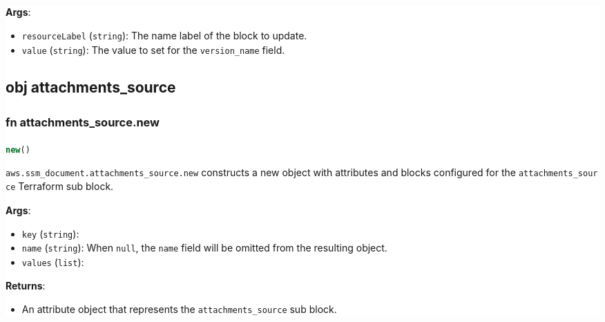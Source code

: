 

**Args**:
  - `resourceLabel` (`string`): The name label of the block to update.
  - `value` (`string`): The value to set for the `version_name` field.


## obj attachments_source



### fn attachments_source.new

```ts
new()
```


`aws.ssm_document.attachments_source.new` constructs a new object with attributes and blocks configured for the `attachments_source`
Terraform sub block.



**Args**:
  - `key` (`string`): 
  - `name` (`string`):  When `null`, the `name` field will be omitted from the resulting object.
  - `values` (`list`): 

**Returns**:
  - An attribute object that represents the `attachments_source` sub block.
